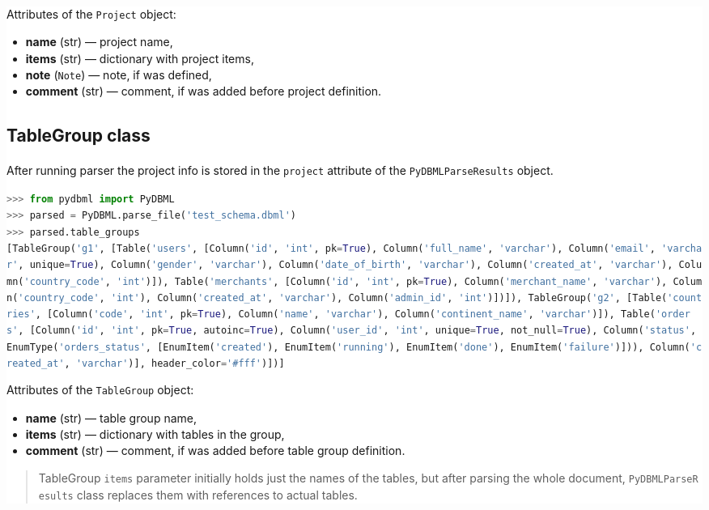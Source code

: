 Attributes of the `Project` object:

* **name** (str) — project name,
* **items** (str) — dictionary with project items,
* **note** (`Note`) — note, if was defined,
* **comment** (str) — comment, if was added before project definition.

## TableGroup class

After running parser the project info is stored in the `project` attribute of the `PyDBMLParseResults` object.

```python
>>> from pydbml import PyDBML
>>> parsed = PyDBML.parse_file('test_schema.dbml')
>>> parsed.table_groups
[TableGroup('g1', [Table('users', [Column('id', 'int', pk=True), Column('full_name', 'varchar'), Column('email', 'varchar', unique=True), Column('gender', 'varchar'), Column('date_of_birth', 'varchar'), Column('created_at', 'varchar'), Column('country_code', 'int')]), Table('merchants', [Column('id', 'int', pk=True), Column('merchant_name', 'varchar'), Column('country_code', 'int'), Column('created_at', 'varchar'), Column('admin_id', 'int')])]), TableGroup('g2', [Table('countries', [Column('code', 'int', pk=True), Column('name', 'varchar'), Column('continent_name', 'varchar')]), Table('orders', [Column('id', 'int', pk=True, autoinc=True), Column('user_id', 'int', unique=True, not_null=True), Column('status', EnumType('orders_status', [EnumItem('created'), EnumItem('running'), EnumItem('done'), EnumItem('failure')])), Column('created_at', 'varchar')], header_color='#fff')])]

```

Attributes of the `TableGroup` object:

* **name** (str) — table group name,
* **items** (str) — dictionary with tables in the group,
* **comment** (str) — comment, if was added before table group definition.

> TableGroup `items` parameter initially holds just the names of the tables, but after parsing the whole document, `PyDBMLParseResults` class replaces them with references to actual tables.
